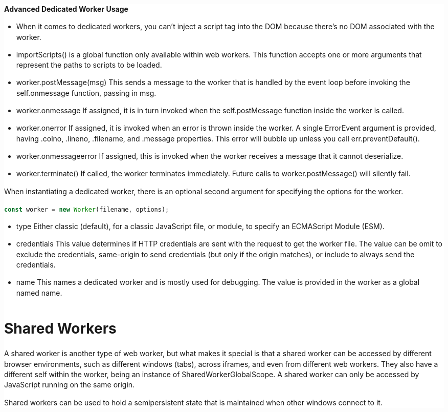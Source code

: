 **Advanced Dedicated Worker Usage**

- When it comes to dedicated workers, you can’t inject a script tag into the DOM because there’s no DOM associated with the worker.

- importScripts() is a global function only available within web workers. This function accepts one or more arguments that represent the paths to scripts to be loaded.

- worker.postMessage(msg)
  This sends a message to the worker that is handled by the event loop before invoking the self.onmessage function, passing in msg.

- worker.onmessage
  If assigned, it is in turn invoked when the self.postMessage function inside the worker is called.

- worker.onerror
  If assigned, it is invoked when an error is thrown inside the worker. A single ErrorEvent argument is provided, having .colno, .lineno, .filename, and .message properties. This error will bubble up unless you call err.preventDefault().

- worker.onmessageerror
  If assigned, this is invoked when the worker receives a message that it cannot deserialize.

- worker.terminate()
  If called, the worker terminates immediately. Future calls to worker.postMessage() will silently fail.

When instantiating a dedicated worker, there is an optional second argument for specifying the options for the worker.

```js
const worker = new Worker(filename, options);
```

- type
  Either classic (default), for a classic JavaScript file, or module, to specify an ECMAScript Module (ESM).

- credentials
  This value determines if HTTP credentials are sent with the request to get the worker file. The value can be omit to exclude the credentials, same-origin to send credentials (but only if the origin matches), or include to always send the credentials.

- name
  This names a dedicated worker and is mostly used for debugging. The value is provided in the worker as a global named name.

# <a id="sharedWorkers"></a> Shared Workers

A shared worker is another type of web worker, but what makes it special is that a shared worker can be accessed by different browser environments, such as different windows (tabs), across iframes, and even from different web workers. They also have a different self within the worker, being an instance of SharedWorkerGlobalScope. A shared worker can only be accessed by JavaScript running on the same origin.

Shared workers can be used to hold a semipersistent state that is maintained when other windows connect to it.
